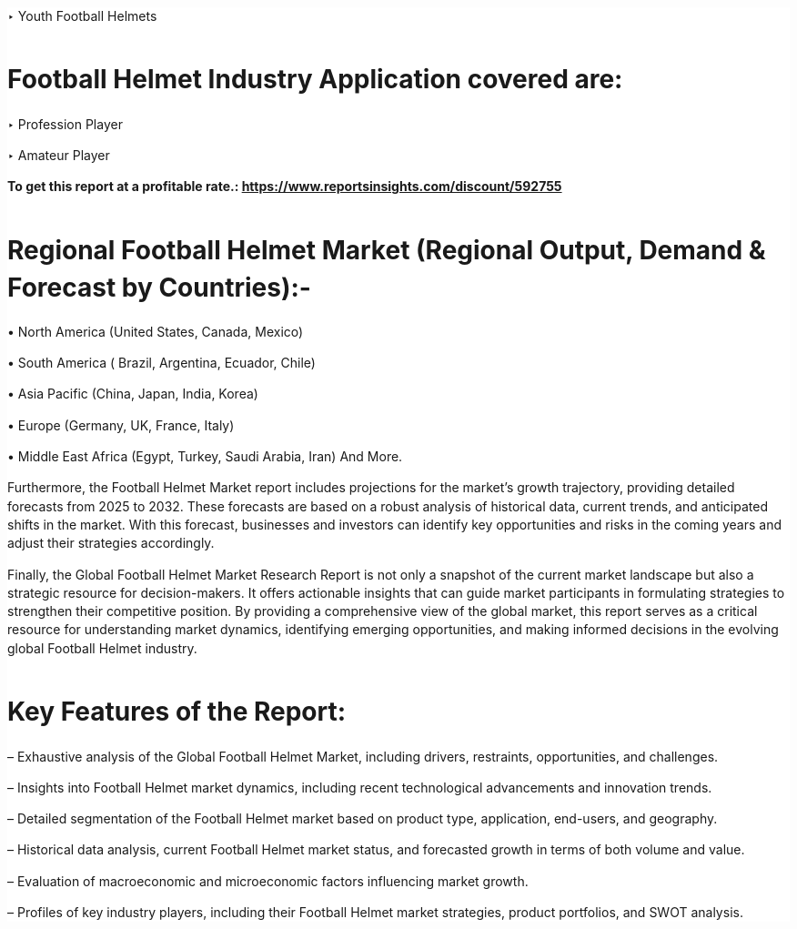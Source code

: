 ‣ Youth Football Helmets

# <strong>Football Helmet Industry Application covered are:</strong>

‣ Profession Player

‣  Amateur Player

<strong>To get this report at a profitable rate.: <a href=https://www.reportsinsights.com/discount/592755>https://www.reportsinsights.com/discount/592755</a></strong>

# <strong>Regional Football Helmet Market (Regional Output, Demand &amp; Forecast by Countries):-</strong>

• North America (United States, Canada, Mexico)

• South America ( Brazil, Argentina, Ecuador, Chile)

• Asia Pacific (China, Japan, India, Korea)

• Europe (Germany, UK, France, Italy)

• Middle East Africa (Egypt, Turkey, Saudi Arabia, Iran) And More.

Furthermore, the Football Helmet Market report includes projections for the market’s growth trajectory, providing detailed forecasts from 2025 to 2032. These forecasts are based on a robust analysis of historical data, current trends, and anticipated shifts in the market. With this forecast, businesses and investors can identify key opportunities and risks in the coming years and adjust their strategies accordingly.

Finally, the Global Football Helmet Market Research Report is not only a snapshot of the current market landscape but also a strategic resource for decision-makers. It offers actionable insights that can guide market participants in formulating strategies to strengthen their competitive position. By providing a comprehensive view of the global market, this report serves as a critical resource for understanding market dynamics, identifying emerging opportunities, and making informed decisions in the evolving global Football Helmet industry.

# <strong>Key Features of the Report:</strong>

– Exhaustive analysis of the Global Football Helmet Market, including drivers, restraints, opportunities, and challenges.

– Insights into Football Helmet market dynamics, including recent technological advancements and innovation trends.

– Detailed segmentation of the Football Helmet market based on product type, application, end-users, and geography.

– Historical data analysis, current Football Helmet market status, and forecasted growth in terms of both volume and value.

– Evaluation of macroeconomic and microeconomic factors influencing market growth.

– Profiles of key industry players, including their Football Helmet market strategies, product portfolios, and SWOT analysis.
